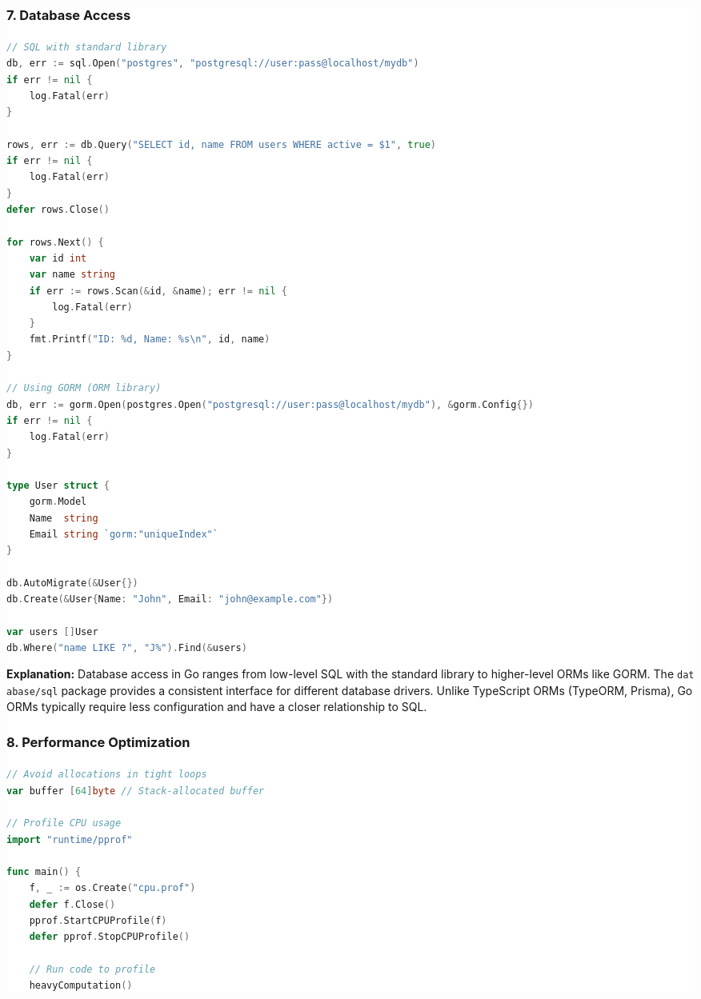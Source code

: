 ### 7. Database Access

```go
// SQL with standard library
db, err := sql.Open("postgres", "postgresql://user:pass@localhost/mydb")
if err != nil {
    log.Fatal(err)
}

rows, err := db.Query("SELECT id, name FROM users WHERE active = $1", true)
if err != nil {
    log.Fatal(err)
}
defer rows.Close()

for rows.Next() {
    var id int
    var name string
    if err := rows.Scan(&id, &name); err != nil {
        log.Fatal(err)
    }
    fmt.Printf("ID: %d, Name: %s\n", id, name)
}

// Using GORM (ORM library)
db, err := gorm.Open(postgres.Open("postgresql://user:pass@localhost/mydb"), &gorm.Config{})
if err != nil {
    log.Fatal(err)
}

type User struct {
    gorm.Model
    Name  string
    Email string `gorm:"uniqueIndex"`
}

db.AutoMigrate(&User{})
db.Create(&User{Name: "John", Email: "john@example.com"})

var users []User
db.Where("name LIKE ?", "J%").Find(&users)
```

**Explanation:** Database access in Go ranges from low-level SQL with the standard library to higher-level ORMs like GORM. The `database/sql` package provides a consistent interface for different database drivers. Unlike TypeScript ORMs (TypeORM, Prisma), Go ORMs typically require less configuration and have a closer relationship to SQL.

### 8. Performance Optimization

```go
// Avoid allocations in tight loops
var buffer [64]byte // Stack-allocated buffer

// Profile CPU usage
import "runtime/pprof"

func main() {
    f, _ := os.Create("cpu.prof")
    defer f.Close()
    pprof.StartCPUProfile(f)
    defer pprof.StopCPUProfile()

    // Run code to profile
    heavyComputation()
```